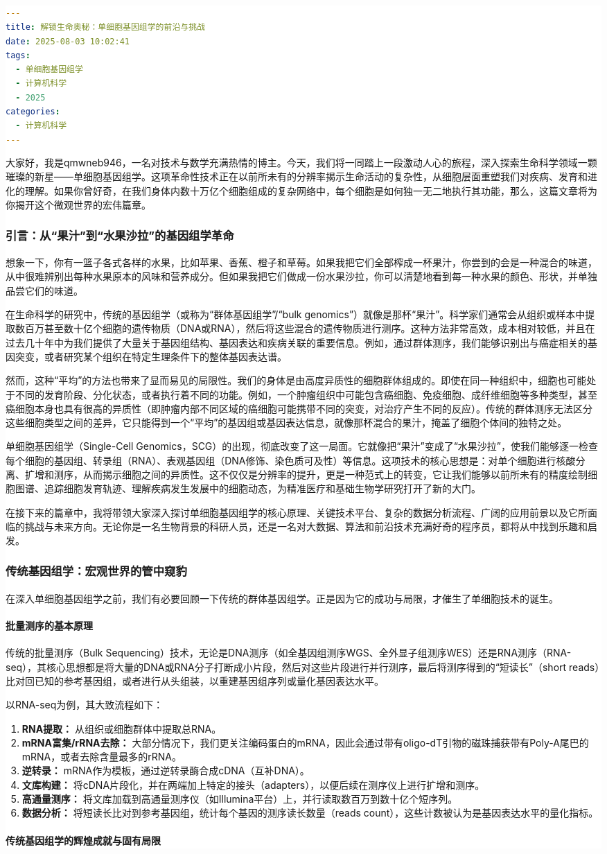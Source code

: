 ```yaml
---
title: 解锁生命奥秘：单细胞基因组学的前沿与挑战
date: 2025-08-03 10:02:41
tags:
  - 单细胞基因组学
  - 计算机科学
  - 2025
categories:
  - 计算机科学
---
```


大家好，我是qmwneb946，一名对技术与数学充满热情的博主。今天，我们将一同踏上一段激动人心的旅程，深入探索生命科学领域一颗璀璨的新星——单细胞基因组学。这项革命性技术正在以前所未有的分辨率揭示生命活动的复杂性，从细胞层面重塑我们对疾病、发育和进化的理解。如果你曾好奇，在我们身体内数十万亿个细胞组成的复杂网络中，每个细胞是如何独一无二地执行其功能，那么，这篇文章将为你揭开这个微观世界的宏伟篇章。

### 引言：从“果汁”到“水果沙拉”的基因组学革命

想象一下，你有一篮子各式各样的水果，比如苹果、香蕉、橙子和草莓。如果我把它们全部榨成一杯果汁，你尝到的会是一种混合的味道，从中很难辨别出每种水果原本的风味和营养成分。但如果我把它们做成一份水果沙拉，你可以清楚地看到每一种水果的颜色、形状，并单独品尝它们的味道。

在生命科学的研究中，传统的基因组学（或称为“群体基因组学”/“bulk genomics”）就像是那杯“果汁”。科学家们通常会从组织或样本中提取数百万甚至数十亿个细胞的遗传物质（DNA或RNA），然后将这些混合的遗传物质进行测序。这种方法非常高效，成本相对较低，并且在过去几十年中为我们提供了大量关于基因组结构、基因表达和疾病关联的重要信息。例如，通过群体测序，我们能够识别出与癌症相关的基因突变，或者研究某个组织在特定生理条件下的整体基因表达谱。

然而，这种“平均”的方法也带来了显而易见的局限性。我们的身体是由高度异质性的细胞群体组成的。即使在同一种组织中，细胞也可能处于不同的发育阶段、分化状态，或者执行着不同的功能。例如，一个肿瘤组织中可能包含癌细胞、免疫细胞、成纤维细胞等多种类型，甚至癌细胞本身也具有很高的异质性（即肿瘤内部不同区域的癌细胞可能携带不同的突变，对治疗产生不同的反应）。传统的群体测序无法区分这些细胞类型之间的差异，它只能得到一个“平均”的基因组或基因表达信息，就像那杯混合的果汁，掩盖了细胞个体间的独特之处。

单细胞基因组学（Single-Cell Genomics，SCG）的出现，彻底改变了这一局面。它就像把“果汁”变成了“水果沙拉”，使我们能够逐一检查每个细胞的基因组、转录组（RNA）、表观基因组（DNA修饰、染色质可及性）等信息。这项技术的核心思想是：对单个细胞进行核酸分离、扩增和测序，从而揭示细胞之间的异质性。这不仅仅是分辨率的提升，更是一种范式上的转变，它让我们能够以前所未有的精度绘制细胞图谱、追踪细胞发育轨迹、理解疾病发生发展中的细胞动态，为精准医疗和基础生物学研究打开了新的大门。

在接下来的篇章中，我将带领大家深入探讨单细胞基因组学的核心原理、关键技术平台、复杂的数据分析流程、广阔的应用前景以及它所面临的挑战与未来方向。无论你是一名生物背景的科研人员，还是一名对大数据、算法和前沿技术充满好奇的程序员，都将从中找到乐趣和启发。

### 传统基因组学：宏观世界的管中窥豹

在深入单细胞基因组学之前，我们有必要回顾一下传统的群体基因组学。正是因为它的成功与局限，才催生了单细胞技术的诞生。

#### 批量测序的基本原理

传统的批量测序（Bulk Sequencing）技术，无论是DNA测序（如全基因组测序WGS、全外显子组测序WES）还是RNA测序（RNA-seq），其核心思想都是将大量的DNA或RNA分子打断成小片段，然后对这些片段进行并行测序，最后将测序得到的“短读长”（short reads）比对回已知的参考基因组，或者进行从头组装，以重建基因组序列或量化基因表达水平。

以RNA-seq为例，其大致流程如下：
1.  **RNA提取：** 从组织或细胞群体中提取总RNA。
2.  **mRNA富集/rRNA去除：** 大部分情况下，我们更关注编码蛋白的mRNA，因此会通过带有oligo-dT引物的磁珠捕获带有Poly-A尾巴的mRNA，或者去除含量最多的rRNA。
3.  **逆转录：** mRNA作为模板，通过逆转录酶合成cDNA（互补DNA）。
4.  **文库构建：** 将cDNA片段化，并在两端加上特定的接头（adapters），以便后续在测序仪上进行扩增和测序。
5.  **高通量测序：** 将文库加载到高通量测序仪（如Illumina平台）上，并行读取数百万到数十亿个短序列。
6.  **数据分析：** 将短读长比对到参考基因组，统计每个基因的测序读长数量（reads count），这些计数被认为是基因表达水平的量化指标。

#### 传统基因组学的辉煌成就与固有局限
